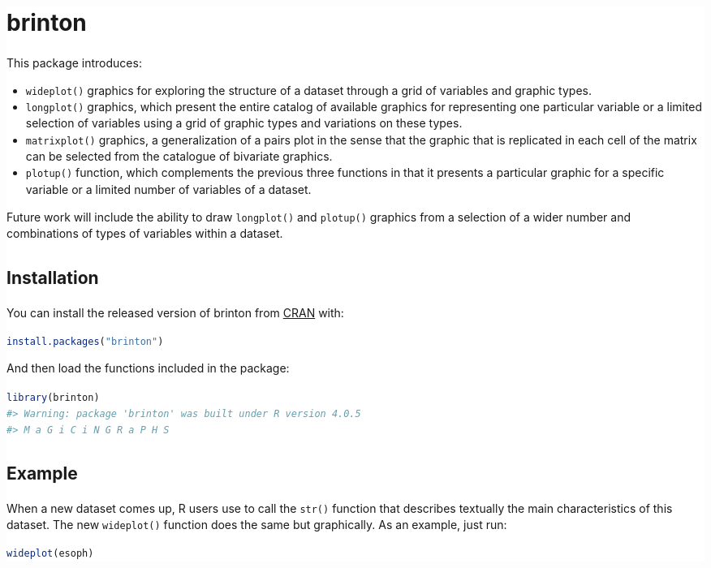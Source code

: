 


# brinton <img src="man/figures/logo.png" align="right" alt="" width="60" />

This package introduces:

-   `wideplot()` graphics for exploring the structure of a dataset
    through a grid of variables and graphic types.
-   `longplot()` graphics, which present the entire catalog of available
    graphics for representing one particular variable or a limited
    selection of variables using a grid of graphic types and variations
    on these types.
-   `matrixplot()` graphics, a generalization of a pairs plot in the
    sense that the graphic that is replicated in each cell of the matrix
    can be selected from the catalogue of bivariate graphics.
-   `plotup()` function, which complements the previous three functions
    in that it presents a particular graphic for a specific variable or
    a limited number of variables of a dataset.

Future work will include the ability to draw `longplot()` and `plotup()`
graphics from a selection of a wider number and combinations of types of
variables within a dataset.

## Installation

You can install the released version of brinton from
[CRAN](https://CRAN.R-project.org) with:

``` r
install.packages("brinton")
```

And then load the functions included in the package:

``` r
library(brinton)
#> Warning: package 'brinton' was built under R version 4.0.5
#> M a G i C i N G R a P H S
```

## Example

When a new dataset comes up, R users use to call the `str()` function
that describes textually the main characteristics of this dataset. The
new `wideplot()` function does the same but graphically. As an example,
just run:

``` r
wideplot(esoph)
```
